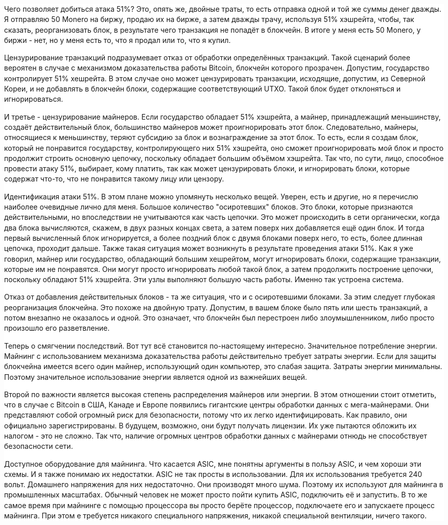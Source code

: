 Чего позволяет добиться атака 51%? Это, опять же, двойные траты, то есть отправка одной и той же суммы денег дважды. Я отправляю 50 Monero на биржу, продаю их на бирже, а затем дважды трачу, используя 51% хэшрейта, чтобы, так сказать, реорганизовать блок, в результате чего транзакция не попадёт в блокчейн. В итоге у меня есть 50 Monero, у биржи - нет, но у меня есть то, что я продал или то, что я купил.

Цензурирование транзакций подразумевает отказ от обработки определённых транзакций. Такой сценарий более вероятен в случае с механизмом доказательства работы Bitcoin, блокчейн которого прозрачен. Допустим, государство контролирует 51% хешрейта. В этом случае оно может цензурировать транзакции, исходящие, допустим, из Северной Кореи, и не добавлять в блокчейн блоки, содержащие соответствующий UTXO. Такой блок будет отклоняться и игнорироваться.

И третье - цензурирование майнеров. Если государство обладает 51% хэшрейта, а майнер, принадлежащий меньшинству, создаёт действительный блок, большинство майнеров может проигнорировать этот блок. Следовательно, майнеры, относящиеся к меньшинству, теряют субсидию за блок и вознаграждение за этот блок. То есть, если я создам блок, который не понравится государству, контролирующего них 51% хэшрейта, оно сможет проигнорировать мой блок и просто продолжит строить основную цепочку, поскольку обладает большим объёмом хэшрейта. Так что, по сути, лицо, способное провести атаку 51%, выбирает, кому платить, так как может цензурировать блоки, и игнорировать блоки, которые содержат что-то, что не понравится такому лицу или цензору.

Идентификация атаки 51%. В этом плане можно упомянуть несколько вещей. Уверен, есть и другие, но я перечислю наиболее очевидные лично для меня. Большое количество "осиротевших" блоков. Это блоки, которые признаются действительными, но впоследствии не учитываются как часть цепочки. Это может происходить в сети органически, когда два блока вычисляются, скажем, в двух разных концах света, а затем поверх них добавляется ещё один блок. И тогда первый вычисленный блок игнорируется, а более поздний блок с двумя блоками поверх него, то есть, более длинная цепочка, проходит дальше. Также такая ситуация может возникнуть в результате проведения атаки 51%. Как я уже говорил, майнер или государство, обладающий большим хешрейтом, могут игнорировать блоки, содержащие транзакции, которые им не понравятся. Они могут просто игнорировать любой такой блок, а затем продолжить построение цепочки, поскольку обладают 51% хэшрейта. Эти узлы выполняют большую часть работы. Именно так устроена система.

Отказ от добавления действительных блоков - та же ситуация, что и с осиротевшими блоками. За этим следует глубокая реорганизация блокчейна. Это похоже на двойную трату. Допустим, в вашем блоке было пять или шесть транзакций, а потом внезапно не оказалось и одной. Это означает, что блокчейн был перестроен либо злоумышленником, либо просто произошло его разветвление.

Теперь о смягчении последствий. Вот тут всё становится по-настоящему интересно. Значительное потребление энергии. Майнинг с использованием механизма доказательства работы действительно требует затраты энергии. Если для защиты блокчейна имеется всего один майнер, использующий один компьютер, это слабая защита. Затраты энергии минимальны. Поэтому значительное использование энергии является одной из важнейших вещей.

Второй по важности является высокая степень распределения майнеров или энергии. В этом отношении стоит отметить, что в случае с Bitcoin в США, Канаде и Европе появились гигантские центры обработки данных с мега-майнерами. Они представляют собой огромный риск для безопасности, потому что их легко идентифицировать. Как правило, они официально зарегистрированы. В будущем, возможно, они будут получать лицензии. Их уже пытаются обложить их налогом - это не сложно. Так что, наличие огромных центров обработки данных с майнерами отнюдь не способствует безопасности сети.

Доступное оборудование для майнинга. Что касается ASIC, мне понятны аргументы в пользу ASIC, и чем хороши эти схемы. И я также понимаю их недостатки. ASIC не так просты в использовании. Для их использования требуется 240 вольт. Домашнего напряжения для них недостаточно. Они производят много шума. Поэтому их используют для майнинга в промышленных масштабах. Обычный человек не может просто пойти купить ASIC, подключить её и запустить. В то же самое время при майнинге с помощью процессора вы просто берёте процессор, подключаете его и запускаете процесс майнинга. При этом е требуется никакого специального напряжения, никакой специальной вентиляции, ничего такого.
